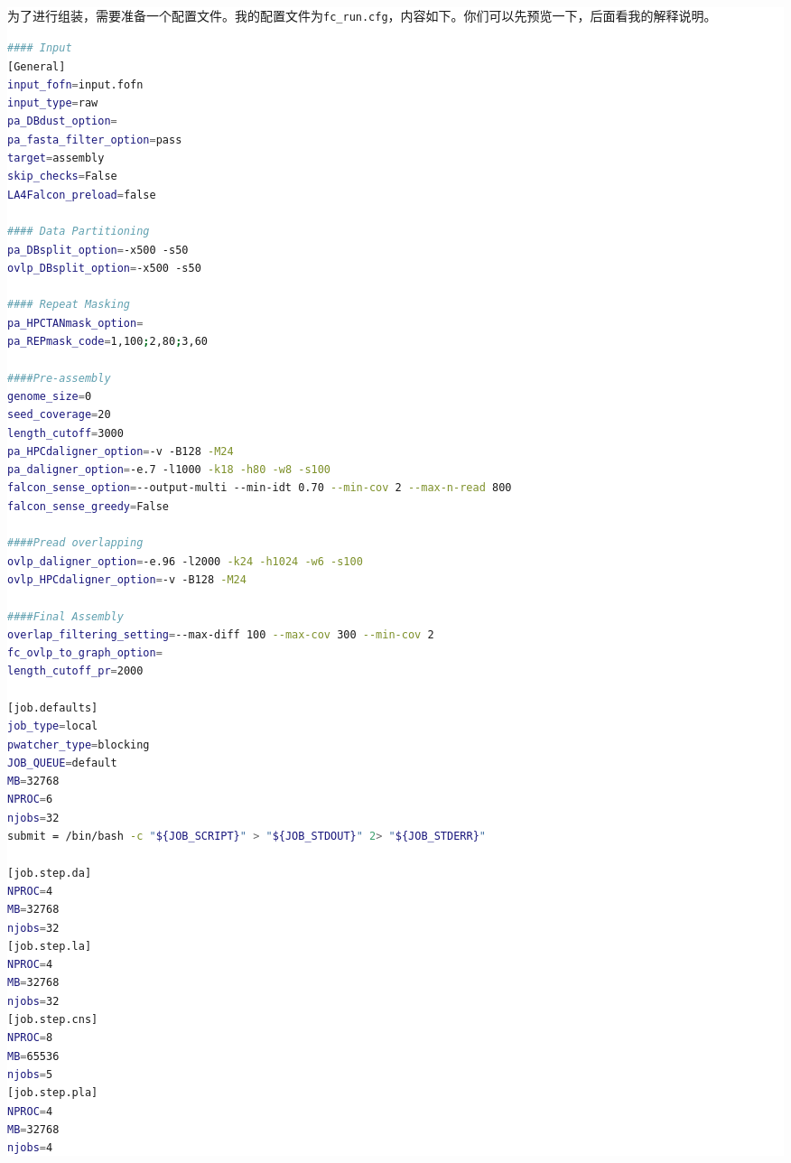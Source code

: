 为了进行组装，需要准备一个配置文件。我的配置文件为`fc_run.cfg`，内容如下。你们可以先预览一下，后面看我的解释说明。

```bash
#### Input
[General]
input_fofn=input.fofn
input_type=raw
pa_DBdust_option=
pa_fasta_filter_option=pass
target=assembly
skip_checks=False
LA4Falcon_preload=false

#### Data Partitioning
pa_DBsplit_option=-x500 -s50
ovlp_DBsplit_option=-x500 -s50

#### Repeat Masking
pa_HPCTANmask_option=
pa_REPmask_code=1,100;2,80;3,60

####Pre-assembly
genome_size=0
seed_coverage=20
length_cutoff=3000    
pa_HPCdaligner_option=-v -B128 -M24
pa_daligner_option=-e.7 -l1000 -k18 -h80 -w8 -s100
falcon_sense_option=--output-multi --min-idt 0.70 --min-cov 2 --max-n-read 800
falcon_sense_greedy=False

####Pread overlapping
ovlp_daligner_option=-e.96 -l2000 -k24 -h1024 -w6 -s100
ovlp_HPCdaligner_option=-v -B128 -M24

####Final Assembly
overlap_filtering_setting=--max-diff 100 --max-cov 300 --min-cov 2
fc_ovlp_to_graph_option=
length_cutoff_pr=2000

[job.defaults]
job_type=local
pwatcher_type=blocking
JOB_QUEUE=default
MB=32768
NPROC=6
njobs=32
submit = /bin/bash -c "${JOB_SCRIPT}" > "${JOB_STDOUT}" 2> "${JOB_STDERR}"

[job.step.da]
NPROC=4
MB=32768
njobs=32
[job.step.la]
NPROC=4
MB=32768
njobs=32
[job.step.cns]
NPROC=8
MB=65536
njobs=5
[job.step.pla]
NPROC=4
MB=32768
njobs=4
```